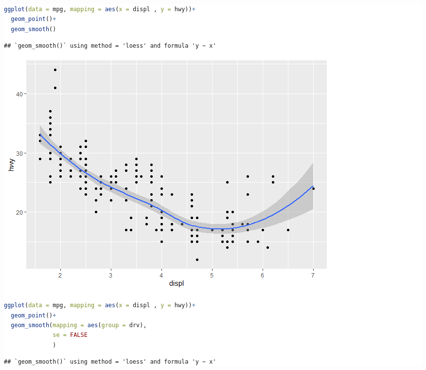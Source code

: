 ``` r
ggplot(data = mpg, mapping = aes(x = displ , y = hwy))+
  geom_point()+
  geom_smooth()
```

    ## `geom_smooth()` using method = 'loess' and formula 'y ~ x'

![](R-for-Data-Science-Practice_files/figure-gfm/unnamed-chunk-3-8.png)

``` r
ggplot(data = mpg, mapping = aes(x = displ , y = hwy))+
  geom_point()+
  geom_smooth(mapping = aes(group = drv),
              se = FALSE
              )
```

    ## `geom_smooth()` using method = 'loess' and formula 'y ~ x'
